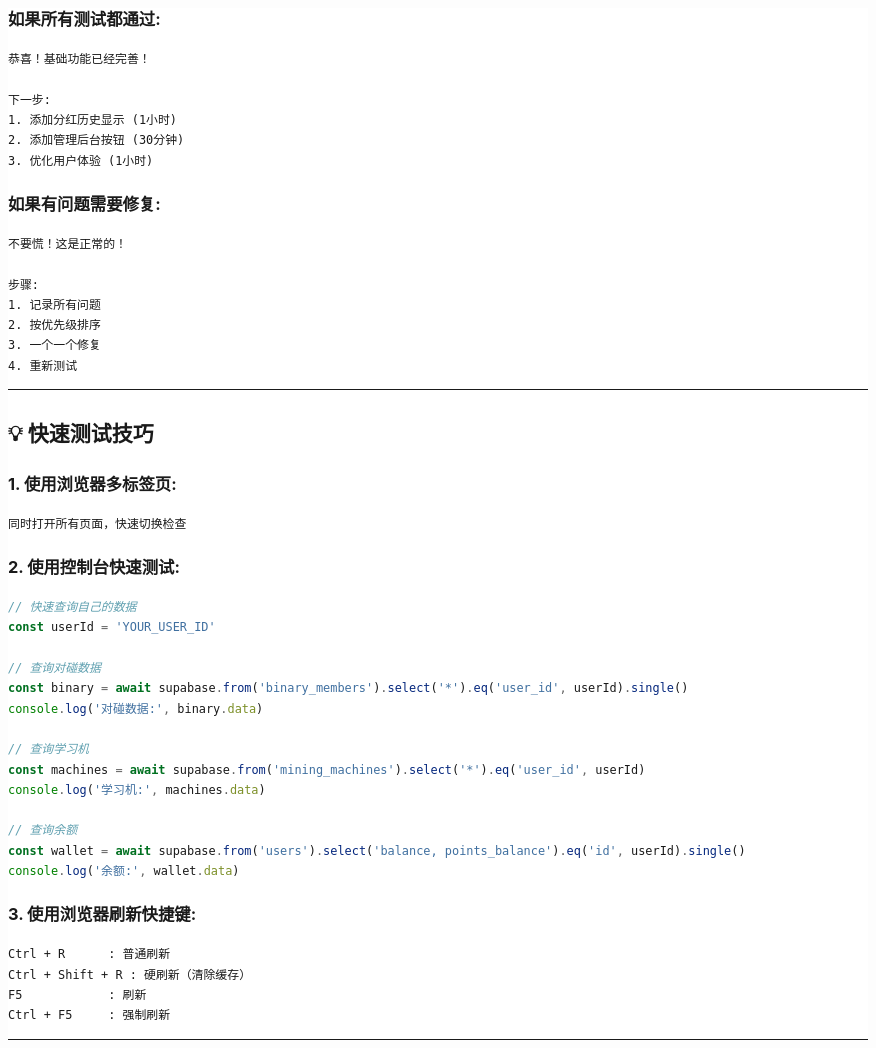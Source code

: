 ### **如果所有测试都通过**:
```
恭喜！基础功能已经完善！

下一步:
1. 添加分红历史显示 (1小时)
2. 添加管理后台按钮 (30分钟)
3. 优化用户体验 (1小时)
```

### **如果有问题需要修复**:
```
不要慌！这是正常的！

步骤:
1. 记录所有问题
2. 按优先级排序
3. 一个一个修复
4. 重新测试
```

---

## 💡 **快速测试技巧**

### **1. 使用浏览器多标签页**:
```
同时打开所有页面，快速切换检查
```

### **2. 使用控制台快速测试**:
```javascript
// 快速查询自己的数据
const userId = 'YOUR_USER_ID'

// 查询对碰数据
const binary = await supabase.from('binary_members').select('*').eq('user_id', userId).single()
console.log('对碰数据:', binary.data)

// 查询学习机
const machines = await supabase.from('mining_machines').select('*').eq('user_id', userId)
console.log('学习机:', machines.data)

// 查询余额
const wallet = await supabase.from('users').select('balance, points_balance').eq('id', userId).single()
console.log('余额:', wallet.data)
```

### **3. 使用浏览器刷新快捷键**:
```
Ctrl + R      : 普通刷新
Ctrl + Shift + R : 硬刷新（清除缓存）
F5            : 刷新
Ctrl + F5     : 强制刷新
```

---
